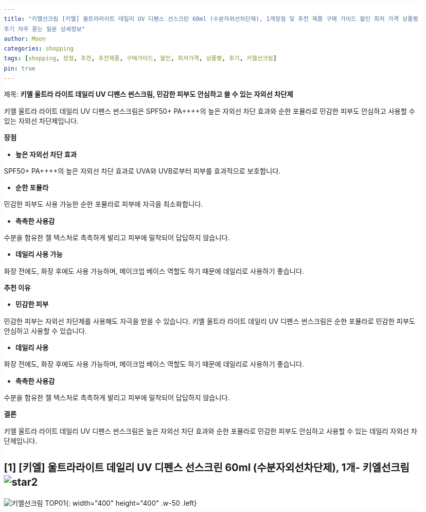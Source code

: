 ```yaml
---
title: "키엘선크림 [키엘] 울트라라이트 데일리 UV 디펜스 선스크린 60ml (수분자외선차단제), 1개장점 및 추천 제품 구매 가이드 할인 최저 가격 상품평 후기 자주 묻는 질문 상세정보"
author: Moon
categories: shopping
tags: [shopping, 장점, 추천, 추천제품, 구매가이드, 할인, 최저가격, 상품평, 후기, 키엘선크림]
pin: true
---
```



제목: **키엘 울트라 라이트 데일리 UV 디펜스 썬스크림, 민감한 피부도 안심하고 쓸 수 있는 자외선 차단제**

키엘 울트라 라이트 데일리 UV 디펜스 썬스크림은 SPF50+ PA++++의 높은 자외선 차단 효과와 순한 포뮬라로 민감한 피부도 안심하고 사용할 수 있는 자외선 차단제입니다.

**장점**

* **높은 자외선 차단 효과**

SPF50+ PA++++의 높은 자외선 차단 효과로 UVA와 UVB로부터 피부를 효과적으로 보호합니다.

* **순한 포뮬라**

민감한 피부도 사용 가능한 순한 포뮬라로 피부에 자극을 최소화합니다.

* **촉촉한 사용감**

수분을 함유한 젤 텍스처로 촉촉하게 발리고 피부에 밀착되어 답답하지 않습니다.

* **데일리 사용 가능**

화장 전에도, 화장 후에도 사용 가능하며, 메이크업 베이스 역할도 하기 때문에 데일리로 사용하기 좋습니다.

**추천 이유**

* **민감한 피부**

민감한 피부는 자외선 차단제를 사용해도 자극을 받을 수 있습니다. 키엘 울트라 라이트 데일리 UV 디펜스 썬스크림은 순한 포뮬라로 민감한 피부도 안심하고 사용할 수 있습니다.

* **데일리 사용**

화장 전에도, 화장 후에도 사용 가능하며, 메이크업 베이스 역할도 하기 때문에 데일리로 사용하기 좋습니다.

* **촉촉한 사용감**

수분을 함유한 젤 텍스처로 촉촉하게 발리고 피부에 밀착되어 답답하지 않습니다.

**결론**

키엘 울트라 라이트 데일리 UV 디펜스 썬스크림은 높은 자외선 차단 효과와 순한 포뮬라로 민감한 피부도 안심하고 사용할 수 있는 데일리 자외선 차단제입니다. 


        
       
## [1] [키엘] 울트라라이트 데일리 UV 디펜스 선스크린 60ml (수분자외선차단제), 1개- 키엘선크림  <img width="81" alt="star2" src="https://user-images.githubusercontent.com/78655692/151471960-29c5febe-c509-4c6d-99f4-a2203eb193c5.png">

![키엘선크림 TOP01](https://thumbnail6.coupangcdn.com/thumbnails/remote/230x230ex/image/vendor_inventory/e0e6/4f8704b0cfda68c1f9850d9aa881c2a57dced43cabbd1e565981569506e8.jpg){: width="400" height="400" .w-50 .left}
